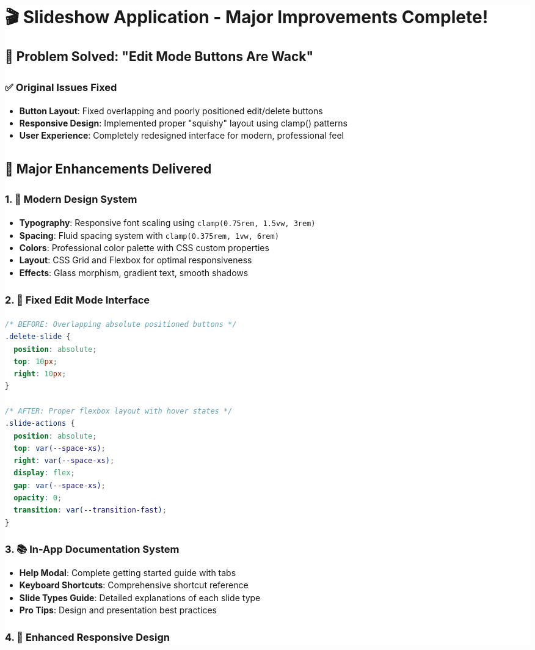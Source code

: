 # 🎬 Slideshow Application - Major Improvements Complete!

## 🎯 Problem Solved: "Edit Mode Buttons Are Wack"

### ✅ Original Issues Fixed

- **Button Layout**: Fixed overlapping and poorly positioned edit/delete buttons
- **Responsive Design**: Implemented proper "squishy" layout using clamp() patterns
- **User Experience**: Completely redesigned interface for modern, professional feel

## 🚀 Major Enhancements Delivered

### 1. 🎨 **Modern Design System**

- **Typography**: Responsive font scaling using `clamp(0.75rem, 1.5vw, 3rem)`
- **Spacing**: Fluid spacing system with `clamp(0.375rem, 1vw, 6rem)`
- **Colors**: Professional color palette with CSS custom properties
- **Layout**: CSS Grid and Flexbox for optimal responsiveness
- **Effects**: Glass morphism, gradient text, smooth shadows

### 2. 🔧 **Fixed Edit Mode Interface**

```css
/* BEFORE: Overlapping absolute positioned buttons */
.delete-slide {
  position: absolute;
  top: 10px;
  right: 10px;
}

/* AFTER: Proper flexbox layout with hover states */
.slide-actions {
  position: absolute;
  top: var(--space-xs);
  right: var(--space-xs);
  display: flex;
  gap: var(--space-xs);
  opacity: 0;
  transition: var(--transition-fast);
}
```

### 3. 📚 **In-App Documentation System**

- **Help Modal**: Complete getting started guide with tabs
- **Keyboard Shortcuts**: Comprehensive shortcut reference
- **Slide Types Guide**: Detailed explanations of each slide type
- **Pro Tips**: Design and presentation best practices

### 4. 📱 **Enhanced Responsive Design**
